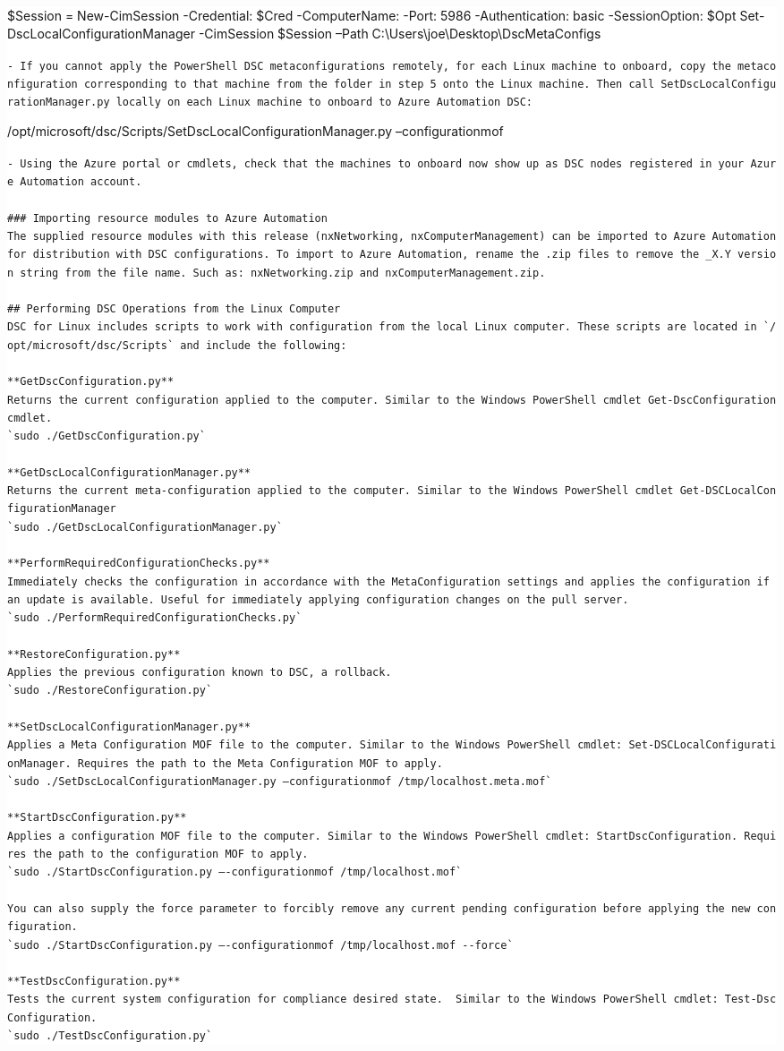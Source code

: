 $Session = New-CimSession -Credential: $Cred -ComputerName: <your Linux machine > -Port: 5986 -Authentication: basic -SessionOption: $Opt 
Set-DscLocalConfigurationManager -CimSession $Session –Path C:\Users\joe\Desktop\DscMetaConfigs
``` 
- If you cannot apply the PowerShell DSC metaconfigurations remotely, for each Linux machine to onboard, copy the metaconfiguration corresponding to that machine from the folder in step 5 onto the Linux machine. Then call SetDscLocalConfigurationManager.py locally on each Linux machine to onboard to Azure Automation DSC:  

```
/opt/microsoft/dsc/Scripts/SetDscLocalConfigurationManager.py –configurationmof <path to metaconfiguration file> 
```
- Using the Azure portal or cmdlets, check that the machines to onboard now show up as DSC nodes registered in your Azure Automation account.  

### Importing resource modules to Azure Automation
The supplied resource modules with this release (nxNetworking, nxComputerManagement) can be imported to Azure Automation for distribution with DSC configurations. To import to Azure Automation, rename the .zip files to remove the _X.Y version string from the file name. Such as: nxNetworking.zip and nxComputerManagement.zip. 

## Performing DSC Operations from the Linux Computer 
DSC for Linux includes scripts to work with configuration from the local Linux computer. These scripts are located in `/opt/microsoft/dsc/Scripts` and include the following:

**GetDscConfiguration.py**
Returns the current configuration applied to the computer. Similar to the Windows PowerShell cmdlet Get-DscConfiguration cmdlet. 
`sudo ./GetDscConfiguration.py` 

**GetDscLocalConfigurationManager.py**
Returns the current meta-configuration applied to the computer. Similar to the Windows PowerShell cmdlet Get-DSCLocalConfigurationManager 
`sudo ./GetDscLocalConfigurationManager.py` 

**PerformRequiredConfigurationChecks.py**
Immediately checks the configuration in accordance with the MetaConfiguration settings and applies the configuration if an update is available. Useful for immediately applying configuration changes on the pull server. 
`sudo ./PerformRequiredConfigurationChecks.py`

**RestoreConfiguration.py** 
Applies the previous configuration known to DSC, a rollback.  
`sudo ./RestoreConfiguration.py`

**SetDscLocalConfigurationManager.py**
Applies a Meta Configuration MOF file to the computer. Similar to the Windows PowerShell cmdlet: Set-DSCLocalConfigurationManager. Requires the path to the Meta Configuration MOF to apply. 
`sudo ./SetDscLocalConfigurationManager.py –configurationmof /tmp/localhost.meta.mof`

**StartDscConfiguration.py** 
Applies a configuration MOF file to the computer. Similar to the Windows PowerShell cmdlet: StartDscConfiguration. Requires the path to the configuration MOF to apply. 
`sudo ./StartDscConfiguration.py –-configurationmof /tmp/localhost.mof`

You can also supply the force parameter to forcibly remove any current pending configuration before applying the new configuration.
`sudo ./StartDscConfiguration.py –-configurationmof /tmp/localhost.mof --force`

**TestDscConfiguration.py** 
Tests the current system configuration for compliance desired state.  Similar to the Windows PowerShell cmdlet: Test-DscConfiguration.  
`sudo ./TestDscConfiguration.py`
```